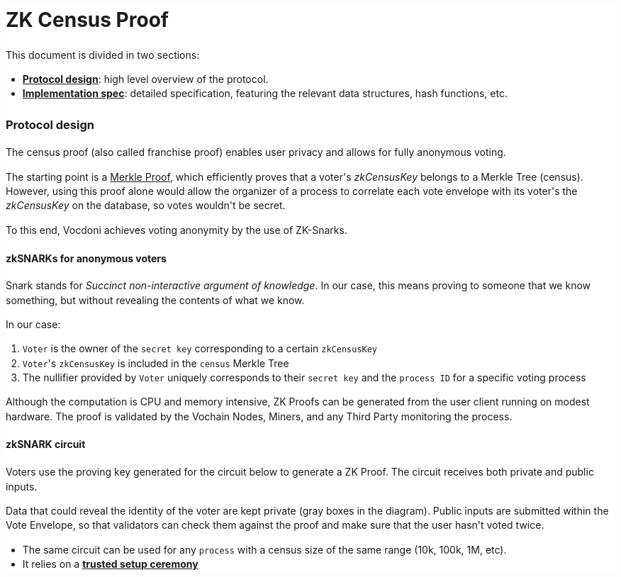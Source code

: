 # ZK Census Proof

This document is divided in two sections:

* [**Protocol design**](https://docs.vocdoni.io/architecture/protocol/anonymous-voting/zk-census-proof.html#protocol-design): high level overview of the protocol.
* [**Implementation spec**](https://docs.vocdoni.io/architecture/protocol/anonymous-voting/zk-census-proof.html#implementation-spec): detailed specification, featuring the relevant data structures, hash functions, etc.

### Protocol design <a href="#protocol-design" id="protocol-design"></a>

The census proof (also called franchise proof) enables user privacy and allows for fully anonymous voting.

The starting point is a [Merkle Proof](https://docs.vocdoni.io/architecture/census/census-overview.html), which efficiently proves that a voter's _zkCensusKey_ belongs to a Merkle Tree (census). However, using this proof alone would allow the organizer of a process to correlate each vote envelope with its voter's the _zkCensusKey_ on the database, so votes wouldn't be secret.

To this end, Vocdoni achieves voting anonymity by the use of ZK-Snarks.

#### zkSNARKs for anonymous voters <a href="#zksnarks-for-anonymous-voters" id="zksnarks-for-anonymous-voters"></a>

Snark stands for _Succinct non-interactive argument of knowledge_. In our case, this means proving to someone that we know something, but without revealing the contents of what we know.

In our case:

1. `Voter` is the owner of the `secret key` corresponding to a certain `zkCensusKey`
2. `Voter`'s `zkCensusKey` is included in the `census` Merkle Tree
3. The nullifier provided by `Voter` uniquely corresponds to their `secret key` and the `process ID` for a specific voting process

Although the computation is CPU and memory intensive, ZK Proofs can be generated from the user client running on modest hardware. The proof is validated by the Vochain Nodes, Miners, and any Third Party monitoring the process.

#### zkSNARK circuit <a href="#zksnark-circuit" id="zksnark-circuit"></a>

Voters use the proving key generated for the circuit below to generate a ZK Proof. The circuit receives both private and public inputs.

Data that could reveal the identity of the voter are kept private (gray boxes in the diagram). Public inputs are submitted within the Vote Envelope, so that validators can check them against the proof and make sure that the user hasn't voted twice.

* The same circuit can be used for any `process` with a census size of the same range (10k, 100k, 1M, etc).
* It relies on a [**trusted setup ceremony**](https://medium.com/qed-it/diving-into-the-snarks-setup-phase-b7660242a0d7)
